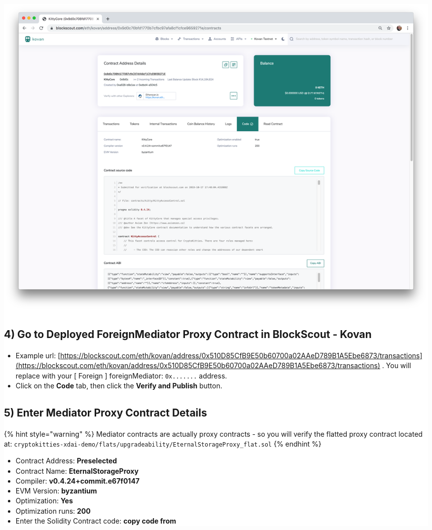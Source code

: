 ![Verified Contract Example. Note the ability to copy the ABI has been added.](../../.gitbook/assets/verified_3.png)

## 4\) Go to Deployed ForeignMediator Proxy Contract in BlockScout - Kovan  

* Example url: [https://blockscout.com/eth/kovan/address/0x510D85CfB9E50b60700a02AAeD789B1A5Ebe6873/transactions](https://blockscout.com/eth/kovan/address/0x510D85CfB9E50b60700a02AAeD789B1A5Ebe6873/transactions) .  You will replace with your \[ Foreign \] foreignMediator: `0x.......` address.
* Click on the **Code** tab, then click the **Verify and Publish** button.

## 5\) Enter Mediator Proxy Contract Details

{% hint style="warning" %}
Mediator contracts are actually proxy contracts - so you will verify the flatted proxy contract located at: `cryptokitties-xdai-demo/flats/upgradeability/EternalStorageProxy_flat.sol`
{% endhint %}

* Contract Address: **Preselected**
* Contract Name: **EternalStorageProxy**
* Compiler: **v0.4.24+commit.e67f0147**
* EVM Version: **byzantium**
* Optimization: **Yes**
* Optimization runs: **200**
* Enter the Solidity Contract code:  **copy code from** 
